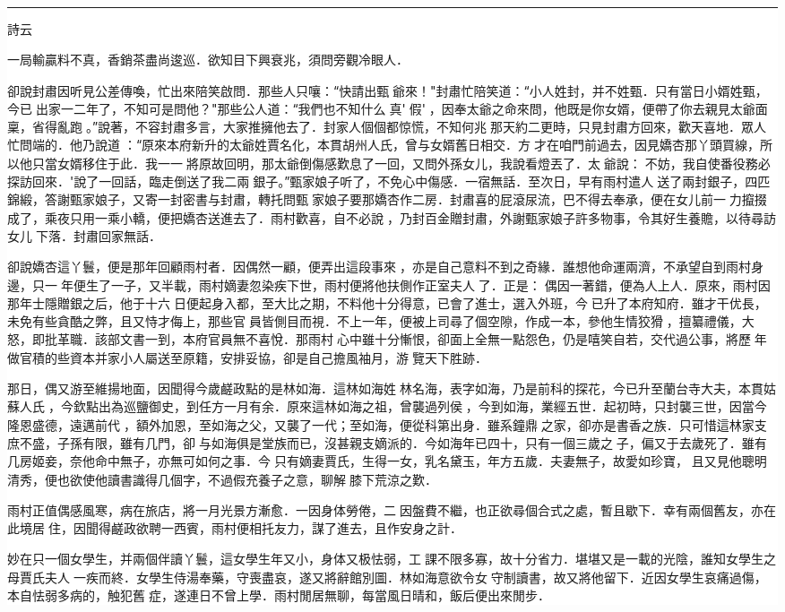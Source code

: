 -----------------------------------------------------------------

詩云

一局輸贏料不真，香銷茶盡尚逡巡．欲知目下興衰兆，須問旁觀冷眼人．

卻說封肅因听見公差傳喚，忙出來陪笑啟問．那些人只嚷：“快請出甄
爺來！"封肅忙陪笑道：“小人姓封，并不姓甄．只有當日小婿姓甄，今已
出家一二年了，不知可是問他？"那些公人道：“我們也不知什么 真' 假'
，因奉太爺之命來問，他既是你女婿，便帶了你去親見太爺面稟，省得亂跑
。”說著，不容封肅多言，大家推擁他去了．封家人個個都惊慌，不知何兆
那天約二更時，只見封肅方回來，歡天喜地．眾人忙問端的．他乃說道
：“原來本府新升的太爺姓賈名化，本貫胡州人氏，曾与女婿舊日相交．方
才在咱門前過去，因見嬌杏那丫頭買線，所以他只當女婿移住于此．我一一
將原故回明，那太爺倒傷感歎息了一回，又問外孫女儿，我說看燈丟了．太
爺說： 不妨，我自使番役務必探訪回來．'說了一回話，臨走倒送了我二兩
銀子。”甄家娘子听了，不免心中傷感．一宿無話．至次日，早有雨村遣人
送了兩封銀子，四匹錦緞，答謝甄家娘子，又寄一封密書与封肅，轉托問甄
家娘子要那嬌杏作二房．封肅喜的屁滾尿流，巴不得去奉承，便在女儿前一
力攛掇成了，乘夜只用一乘小轎，便把嬌杏送進去了．雨村歡喜，自不必說
，乃封百金贈封肅，外謝甄家娘子許多物事，令其好生養贍，以待尋訪女儿
下落．封肅回家無話．

卻說嬌杏這丫鬟，便是那年回顧雨村者．因偶然一顧，便弄出這段事來
，亦是自己意料不到之奇緣．誰想他命運兩濟，不承望自到雨村身邊，只一
年便生了一子，又半載，雨村嫡妻忽染疾下世，雨村便將他扶側作正室夫人
了．正是：
偶因一著錯，便為人上人．原來，雨村因那年士隱贈銀之后，他于十六
日便起身入都，至大比之期，不料他十分得意，已會了進士，選入外班，今
已升了本府知府．雖才干优長，未免有些貪酷之弊，且又恃才侮上，那些官
員皆側目而視．不上一年，便被上司尋了個空隙，作成一本，參他生情狡猾
，擅纂禮儀，大怒，即批革職．該部文書一到，本府官員無不喜悅．那雨村
心中雖十分慚恨，卻面上全無一點怨色，仍是嘻笑自若，交代過公事，將歷
年做官積的些資本并家小人屬送至原籍，安排妥協，卻是自己擔風袖月，游
覽天下胜跡．

那日，偶又游至維揚地面，因聞得今歲鹺政點的是林如海．這林如海姓
林名海，表字如海，乃是前科的探花，今已升至蘭台寺大夫，本貫姑蘇人氏
，今欽點出為巡鹽御史，到任方一月有余．原來這林如海之祖，曾襲過列侯
，今到如海，業經五世．起初時，只封襲三世，因當今隆恩盛德，遠邁前代
，額外加恩，至如海之父，又襲了一代；至如海，便從科第出身．雖系鐘鼎
之家，卻亦是書香之族．只可惜這林家支庶不盛，子孫有限，雖有几門，卻
与如海俱是堂族而已，沒甚親支嫡派的．今如海年已四十，只有一個三歲之
子，偏又于去歲死了．雖有几房姬妾，奈他命中無子，亦無可如何之事．今
只有嫡妻賈氏，生得一女，乳名黛玉，年方五歲．夫妻無子，故愛如珍寶，
且又見他聰明清秀，便也欲使他讀書識得几個字，不過假充養子之意，聊解
膝下荒涼之歎．

雨村正值偶感風寒，病在旅店，將一月光景方漸愈．一因身体勞倦，二
因盤費不繼，也正欲尋個合式之處，暫且歇下．幸有兩個舊友，亦在此境居
住，因聞得鹺政欲聘一西賓，雨村便相托友力，謀了進去，且作安身之計．

妙在只一個女學生，并兩個伴讀丫鬟，這女學生年又小，身体又极怯弱，工
課不限多寡，故十分省力．堪堪又是一載的光陰，誰知女學生之母賈氏夫人
一疾而終．女學生侍湯奉藥，守喪盡哀，遂又將辭館別圖．林如海意欲令女
守制讀書，故又將他留下．近因女學生哀痛過傷，本自怯弱多病的，触犯舊
症，遂連日不曾上學．雨村閒居無聊，每當風日晴和，飯后便出來閒步．
